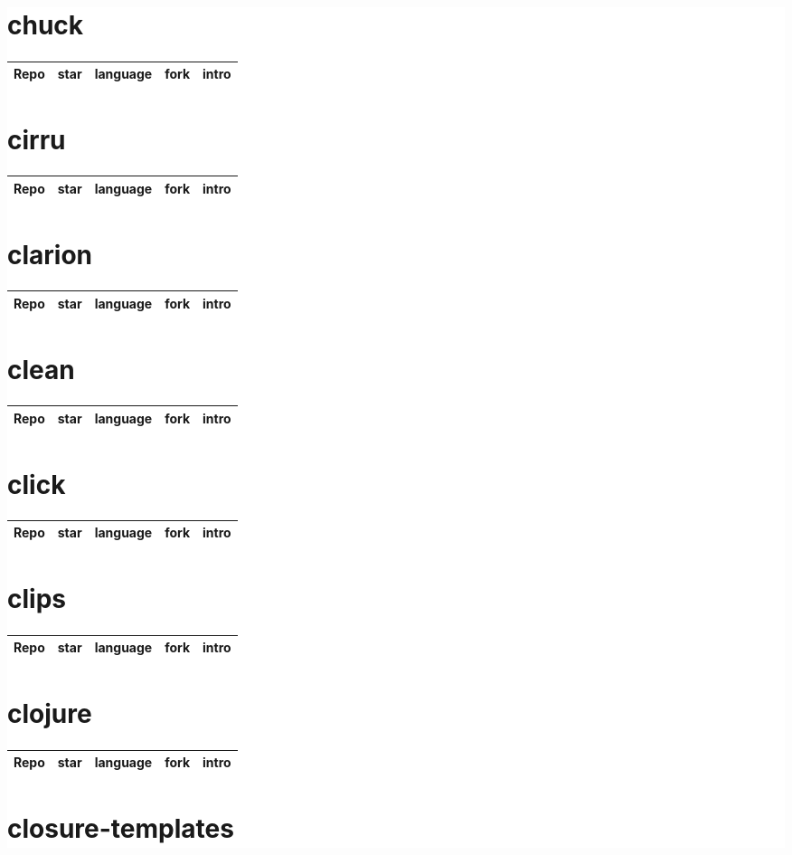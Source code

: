
# chuck

Repo|star|language|fork|intro
-|-|-|-|-



# cirru

Repo|star|language|fork|intro
-|-|-|-|-



# clarion

Repo|star|language|fork|intro
-|-|-|-|-



# clean

Repo|star|language|fork|intro
-|-|-|-|-



# click

Repo|star|language|fork|intro
-|-|-|-|-



# clips

Repo|star|language|fork|intro
-|-|-|-|-



# clojure

Repo|star|language|fork|intro
-|-|-|-|-



# closure-templates
